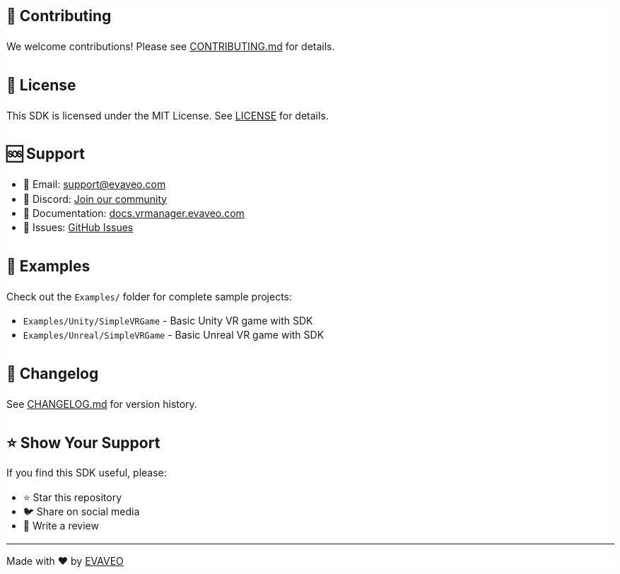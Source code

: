 ## 🤝 Contributing

We welcome contributions! Please see [CONTRIBUTING.md](CONTRIBUTING.md) for details.

## 📄 License

This SDK is licensed under the MIT License. See [LICENSE](LICENSE) for details.

## 🆘 Support

- 📧 Email: support@evaveo.com
- 💬 Discord: [Join our community](https://discord.gg/evaveo)
- 📖 Documentation: [docs.vrmanager.evaveo.com](https://docs.vrmanager.evaveo.com)
- 🐛 Issues: [GitHub Issues](https://github.com/Evaveo/VR-MANAGER-SDK-/issues)

## 🎯 Examples

Check out the `Examples/` folder for complete sample projects:
- `Examples/Unity/SimpleVRGame` - Basic Unity VR game with SDK
- `Examples/Unreal/SimpleVRGame` - Basic Unreal VR game with SDK

## 🔄 Changelog

See [CHANGELOG.md](CHANGELOG.md) for version history.

## ⭐ Show Your Support

If you find this SDK useful, please:
- ⭐ Star this repository
- 🐦 Share on social media
- 📝 Write a review

---

Made with ❤️ by [EVAVEO](https://evaveo.com)
